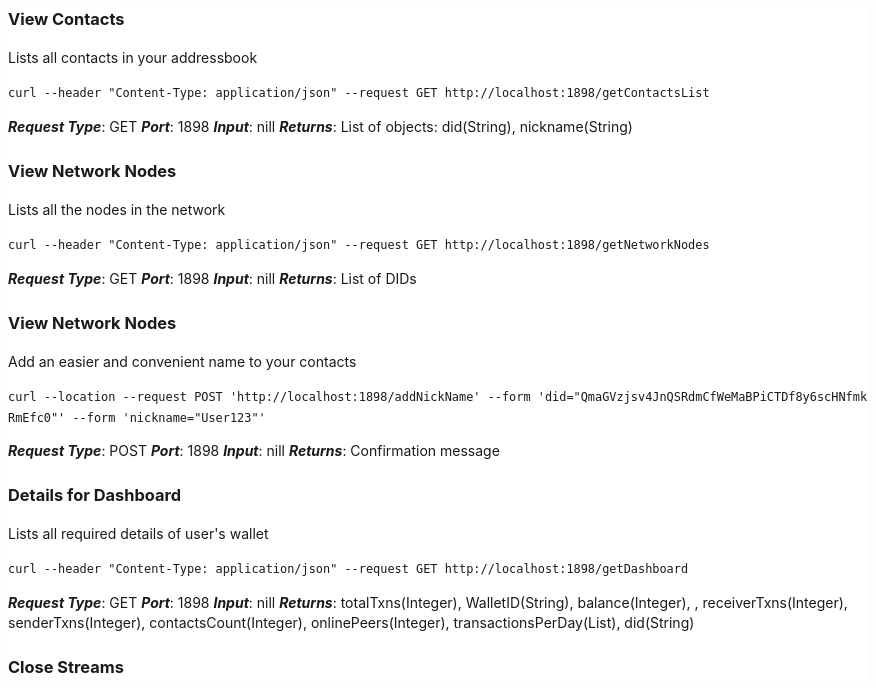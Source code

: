 ### View Contacts 

Lists all contacts in your addressbook
```
curl --header "Content-Type: application/json" --request GET http://localhost:1898/getContactsList
```

***Request Type***:    GET
***Port***:     1898
***Input***:   nill
***Returns***: List of objects: did(String), nickname(String)

### View Network Nodes 

Lists all the nodes in the network
```
curl --header "Content-Type: application/json" --request GET http://localhost:1898/getNetworkNodes
```

***Request Type***:    GET
***Port***:     1898
***Input***:   nill
***Returns***: List of DIDs

### View Network Nodes 

Add an easier and convenient name to your contacts
```
curl --location --request POST 'http://localhost:1898/addNickName' --form 'did="QmaGVzjsv4JnQSRdmCfWeMaBPiCTDf8y6scHNfmkRmEfc0"' --form 'nickname="User123"'
```

***Request Type***:    POST
***Port***:     1898
***Input***:   nill
***Returns***: Confirmation message



### Details for Dashboard

Lists all required details of user's wallet
```
curl --header "Content-Type: application/json" --request GET http://localhost:1898/getDashboard
```

***Request Type***:    GET
***Port***:     1898
***Input***:   nill
***Returns***: totalTxns(Integer), WalletID(String), balance(Integer), , receiverTxns(Integer), senderTxns(Integer), contactsCount(Integer), onlinePeers(Integer), transactionsPerDay(List), did(String)


### Close Streams
